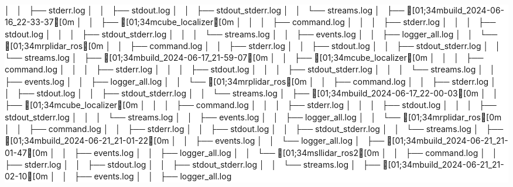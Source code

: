 │   │       ├── stderr.log
│   │       ├── stdout.log
│   │       ├── stdout_stderr.log
│   │       └── streams.log
│   ├── [01;34mbuild_2024-06-16_22-33-37[0m
│   │   ├── [01;34mcube_localizer[0m
│   │   │   ├── command.log
│   │   │   ├── stderr.log
│   │   │   ├── stdout.log
│   │   │   ├── stdout_stderr.log
│   │   │   └── streams.log
│   │   ├── events.log
│   │   ├── logger_all.log
│   │   └── [01;34mrplidar_ros[0m
│   │       ├── command.log
│   │       ├── stderr.log
│   │       ├── stdout.log
│   │       ├── stdout_stderr.log
│   │       └── streams.log
│   ├── [01;34mbuild_2024-06-17_21-59-07[0m
│   │   ├── [01;34mcube_localizer[0m
│   │   │   ├── command.log
│   │   │   ├── stderr.log
│   │   │   ├── stdout.log
│   │   │   ├── stdout_stderr.log
│   │   │   └── streams.log
│   │   ├── events.log
│   │   ├── logger_all.log
│   │   └── [01;34mrplidar_ros[0m
│   │       ├── command.log
│   │       ├── stderr.log
│   │       ├── stdout.log
│   │       ├── stdout_stderr.log
│   │       └── streams.log
│   ├── [01;34mbuild_2024-06-17_22-00-03[0m
│   │   ├── [01;34mcube_localizer[0m
│   │   │   ├── command.log
│   │   │   ├── stderr.log
│   │   │   ├── stdout.log
│   │   │   ├── stdout_stderr.log
│   │   │   └── streams.log
│   │   ├── events.log
│   │   ├── logger_all.log
│   │   └── [01;34mrplidar_ros[0m
│   │       ├── command.log
│   │       ├── stderr.log
│   │       ├── stdout.log
│   │       ├── stdout_stderr.log
│   │       └── streams.log
│   ├── [01;34mbuild_2024-06-21_21-01-22[0m
│   │   ├── events.log
│   │   └── logger_all.log
│   ├── [01;34mbuild_2024-06-21_21-01-47[0m
│   │   ├── events.log
│   │   ├── logger_all.log
│   │   └── [01;34msllidar_ros2[0m
│   │       ├── command.log
│   │       ├── stderr.log
│   │       ├── stdout.log
│   │       ├── stdout_stderr.log
│   │       └── streams.log
│   ├── [01;34mbuild_2024-06-21_21-02-10[0m
│   │   ├── events.log
│   │   ├── logger_all.log